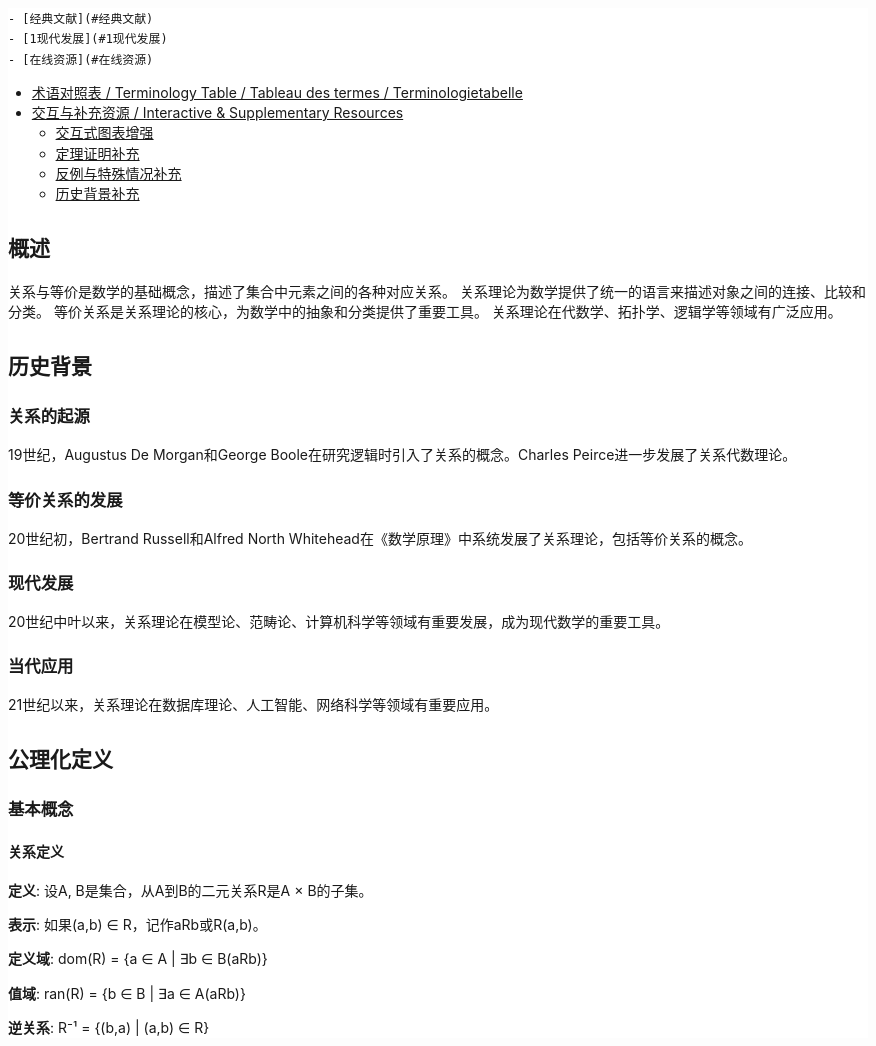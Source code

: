     - [经典文献](#经典文献)
    - [1现代发展](#1现代发展)
    - [在线资源](#在线资源)
  - [术语对照表 / Terminology Table / Tableau des termes / Terminologietabelle](#术语对照表--terminology-table--tableau-des-termes--terminologietabelle)
  - [交互与补充资源 / Interactive \& Supplementary Resources](#交互与补充资源--interactive--supplementary-resources)
    - [交互式图表增强](#交互式图表增强)
    - [定理证明补充](#定理证明补充)
    - [反例与特殊情况补充](#反例与特殊情况补充)
    - [历史背景补充](#历史背景补充)

## 概述

关系与等价是数学的基础概念，描述了集合中元素之间的各种对应关系。
关系理论为数学提供了统一的语言来描述对象之间的连接、比较和分类。
等价关系是关系理论的核心，为数学中的抽象和分类提供了重要工具。
关系理论在代数学、拓扑学、逻辑学等领域有广泛应用。

## 历史背景

### 关系的起源

19世纪，Augustus De Morgan和George Boole在研究逻辑时引入了关系的概念。Charles Peirce进一步发展了关系代数理论。

### 等价关系的发展

20世纪初，Bertrand Russell和Alfred North Whitehead在《数学原理》中系统发展了关系理论，包括等价关系的概念。

### 现代发展

20世纪中叶以来，关系理论在模型论、范畴论、计算机科学等领域有重要发展，成为现代数学的重要工具。

### 当代应用

21世纪以来，关系理论在数据库理论、人工智能、网络科学等领域有重要应用。

## 公理化定义

### 基本概念

#### 关系定义

**定义**: 设A, B是集合，从A到B的二元关系R是A × B的子集。

**表示**: 如果(a,b) ∈ R，记作aRb或R(a,b)。

**定义域**: dom(R) = {a ∈ A | ∃b ∈ B(aRb)}

**值域**: ran(R) = {b ∈ B | ∃a ∈ A(aRb)}

**逆关系**: R⁻¹ = {(b,a) | (a,b) ∈ R}
